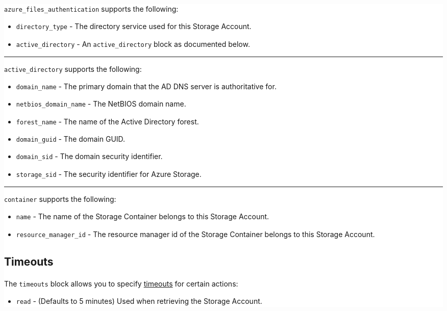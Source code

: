 
`azure_files_authentication` supports the following:

* `directory_type` - The directory service used for this Storage Account.

* `active_directory` - An `active_directory` block as documented below.

---

`active_directory` supports the following:

* `domain_name` - The primary domain that the AD DNS server is authoritative for.

* `netbios_domain_name` - The NetBIOS domain name.

* `forest_name` - The name of the Active Directory forest.

* `domain_guid` - The domain GUID.

* `domain_sid` - The domain security identifier.

* `storage_sid` - The security identifier for Azure Storage.

---

`container` supports the following:

* `name` - The name of the Storage Container belongs to this Storage Account.

* `resource_manager_id` - The resource manager id of the Storage Container belongs to this Storage Account.

## Timeouts

The `timeouts` block allows you to specify [timeouts](https://www.terraform.io/language/resources/syntax#operation-timeouts) for certain actions:

* `read` - (Defaults to 5 minutes) Used when retrieving the Storage Account.
